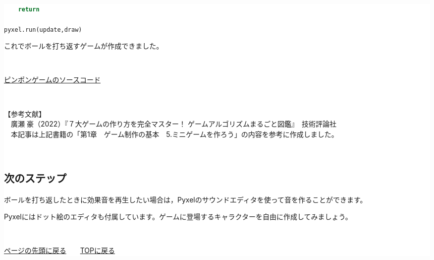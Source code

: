 ``` python
    return

pyxel.run(update,draw)
```


これでボールを打ち返すゲームが作成できました。  

<br>

[ピンポンゲームのソースコード](../pyxel/squash)  

<br>

【参考文献】  
　廣瀬 豪（2022）『７大ゲームの作り方を完全マスター！ ゲームアルゴリズムまるごと図鑑』　技術評論社  
　本記事は上記書籍の「第1章　ゲーム制作の基本　5.ミニゲームを作ろう」の内容を参考に作成しました。  

<br>


## 次のステップ  

ボールを打ち返したときに効果音を再生したい場合は，Pyxelのサウンドエディタを使って音を作ることができます。

Pyxelにはドット絵のエディタも付属しています。ゲームに登場するキャラクターを自由に作成してみましょう。

<br>


[ページの先頭に戻る](#gamedev-squash)　　[TOPに戻る](../README.md#pyxel-game-development)
